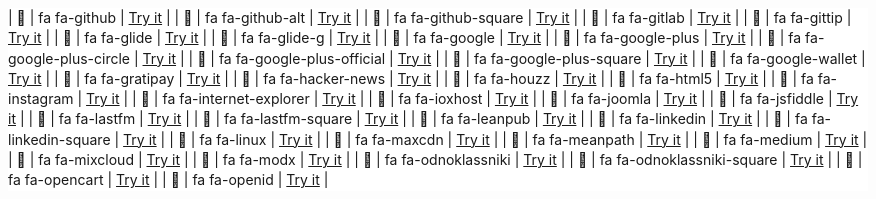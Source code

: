|    | fa fa-github | [Try it](http://www.w3schools.com/icons/tryit.asp?filename=tryicons_fa-github) |
|    | fa fa-github-alt | [Try it](http://www.w3schools.com/icons/tryit.asp?filename=tryicons_fa-github-alt) |
|    | fa fa-github-square | [Try it](http://www.w3schools.com/icons/tryit.asp?filename=tryicons_fa-github-square) |
|    | fa fa-gitlab | [Try it](http://www.w3schools.com/icons/tryit.asp?filename=tryicons_fa-gitlab) |
|    | fa fa-gittip | [Try it](http://www.w3schools.com/icons/tryit.asp?filename=tryicons_fa-gittip) |
|    | fa fa-glide | [Try it](http://www.w3schools.com/icons/tryit.asp?filename=tryicons_fa-glide) |
|    | fa fa-glide-g | [Try it](http://www.w3schools.com/icons/tryit.asp?filename=tryicons_fa-glide-g) |
|    | fa fa-google | [Try it](http://www.w3schools.com/icons/tryit.asp?filename=tryicons_fa-google) |
|    | fa fa-google-plus | [Try it](http://www.w3schools.com/icons/tryit.asp?filename=tryicons_fa-google-plus) |
|    | fa fa-google-plus-circle | [Try it](http://www.w3schools.com/icons/tryit.asp?filename=tryicons_fa-google-plus-circle) |
|    | fa fa-google-plus-official | [Try it](http://www.w3schools.com/icons/tryit.asp?filename=tryicons_fa-google-plus-official) |
|    | fa fa-google-plus-square | [Try it](http://www.w3schools.com/icons/tryit.asp?filename=tryicons_fa-google-plus-square) |
|    | fa fa-google-wallet | [Try it](http://www.w3schools.com/icons/tryit.asp?filename=tryicons_fa-google-wallet) |
|    | fa fa-gratipay | [Try it](http://www.w3schools.com/icons/tryit.asp?filename=tryicons_fa-gratipay) |
|    | fa fa-hacker-news | [Try it](http://www.w3schools.com/icons/tryit.asp?filename=tryicons_fa-hacker-news) |
|    | fa fa-houzz | [Try it](http://www.w3schools.com/icons/tryit.asp?filename=tryicons_fa-houzz) |
|    | fa fa-html5 | [Try it](http://www.w3schools.com/icons/tryit.asp?filename=tryicons_fa-html5) |
|    | fa fa-instagram | [Try it](http://www.w3schools.com/icons/tryit.asp?filename=tryicons_fa-instagram) |
|    | fa fa-internet-explorer | [Try it](http://www.w3schools.com/icons/tryit.asp?filename=tryicons_fa-internet-explorer) |
|    | fa fa-ioxhost | [Try it](http://www.w3schools.com/icons/tryit.asp?filename=tryicons_fa-ioxhost) |
|    | fa fa-joomla | [Try it](http://www.w3schools.com/icons/tryit.asp?filename=tryicons_fa-joomla) |
|    | fa fa-jsfiddle | [Try it](http://www.w3schools.com/icons/tryit.asp?filename=tryicons_fa-jsfiddle) |
|    | fa fa-lastfm | [Try it](http://www.w3schools.com/icons/tryit.asp?filename=tryicons_fa-lastfm) |
|    | fa fa-lastfm-square | [Try it](http://www.w3schools.com/icons/tryit.asp?filename=tryicons_fa-lastfm-square) |
|    | fa fa-leanpub | [Try it](http://www.w3schools.com/icons/tryit.asp?filename=tryicons_fa-leanpub) |
|    | fa fa-linkedin | [Try it](http://www.w3schools.com/icons/tryit.asp?filename=tryicons_fa-linkedin) |
|    | fa fa-linkedin-square | [Try it](http://www.w3schools.com/icons/tryit.asp?filename=tryicons_fa-linkedin-square) |
|    | fa fa-linux | [Try it](http://www.w3schools.com/icons/tryit.asp?filename=tryicons_fa-linux) |
|    | fa fa-maxcdn | [Try it](http://www.w3schools.com/icons/tryit.asp?filename=tryicons_fa-maxcdn) |
|    | fa fa-meanpath | [Try it](http://www.w3schools.com/icons/tryit.asp?filename=tryicons_fa-meanpath) |
|    | fa fa-medium | [Try it](http://www.w3schools.com/icons/tryit.asp?filename=tryicons_fa-medium) |
|    | fa fa-mixcloud | [Try it](http://www.w3schools.com/icons/tryit.asp?filename=tryicons_fa-mixcloud) |
|    | fa fa-modx | [Try it](http://www.w3schools.com/icons/tryit.asp?filename=tryicons_fa-modx) |
|    | fa fa-odnoklassniki | [Try it](http://www.w3schools.com/icons/tryit.asp?filename=tryicons_fa-odnoklassniki) |
|    | fa fa-odnoklassniki-square | [Try it](http://www.w3schools.com/icons/tryit.asp?filename=tryicons_fa-odnoklassniki-square) |
|    | fa fa-opencart | [Try it](http://www.w3schools.com/icons/tryit.asp?filename=tryicons_fa-opencart) |
|    | fa fa-openid | [Try it](http://www.w3schools.com/icons/tryit.asp?filename=tryicons_fa-openid) |